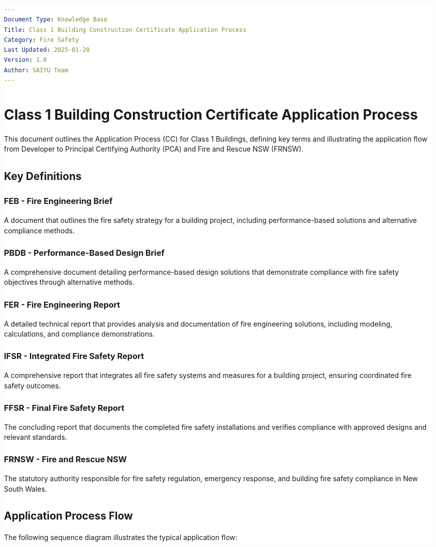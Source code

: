```yaml
---
Document Type: Knowledge Base
Title: Class 1 Building Construction Certificate Application Process
Category: Fire Safety
Last Updated: 2025-01-20
Version: 1.0
Author: SAIYU Team
---
```


# Class 1 Building Construction Certificate Application Process

This document outlines the Application Process (CC) for Class 1 Buildings, defining key terms and illustrating the application flow from Developer to Principal Certifying Authority (PCA) and Fire and Rescue NSW (FRNSW).

## Key Definitions

### FEB - Fire Engineering Brief
A document that outlines the fire safety strategy for a building project, including performance-based solutions and alternative compliance methods.

### PBDB - Performance-Based Design Brief
A comprehensive document detailing performance-based design solutions that demonstrate compliance with fire safety objectives through alternative methods.

### FER - Fire Engineering Report
A detailed technical report that provides analysis and documentation of fire engineering solutions, including modeling, calculations, and compliance demonstrations.

### IFSR - Integrated Fire Safety Report
A comprehensive report that integrates all fire safety systems and measures for a building project, ensuring coordinated fire safety outcomes.

### FFSR - Final Fire Safety Report
The concluding report that documents the completed fire safety installations and verifies compliance with approved designs and relevant standards.

### FRNSW - Fire and Rescue NSW
The statutory authority responsible for fire safety regulation, emergency response, and building fire safety compliance in New South Wales.

## Application Process Flow

The following sequence diagram illustrates the typical application flow:
